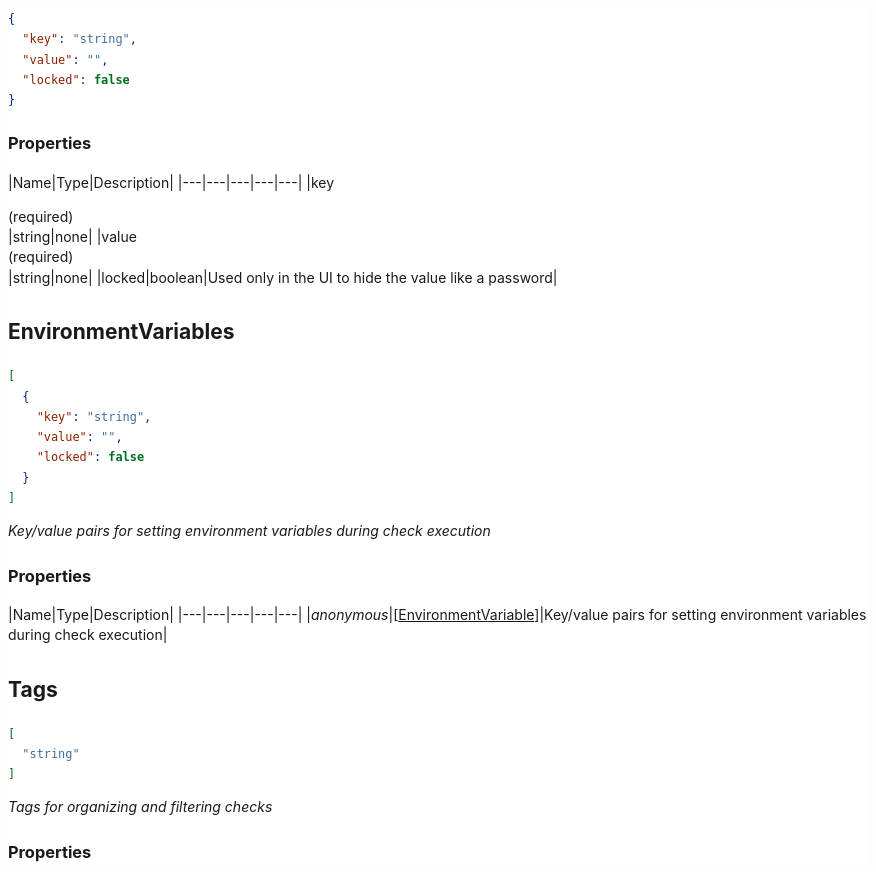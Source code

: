 ```json
{
  "key": "string",
  "value": "",
  "locked": false
}

```

### Properties

|Name|Type|Description|
|---|---|---|---|---|
|key<div class="requiredParam">(required)</div>|string|none|
|value<div class="requiredParam">(required)</div>|string|none|
|locked|boolean|Used only in the UI to hide the value like a password|

<h2 id="tocSenvironmentvariables">EnvironmentVariables</h2>

<a id="schemaenvironmentvariables"></a>

```json
[
  {
    "key": "string",
    "value": "",
    "locked": false
  }
]

```

*Key/value pairs for setting environment variables during check execution*

### Properties

|Name|Type|Description|
|---|---|---|---|---|
|*anonymous*|[[EnvironmentVariable](#schemaenvironmentvariable)]|Key/value pairs for setting environment variables during check execution|

<h2 id="tocStags">Tags</h2>

<a id="schematags"></a>

```json
[
  "string"
]

```

*Tags for organizing and filtering checks*

### Properties
